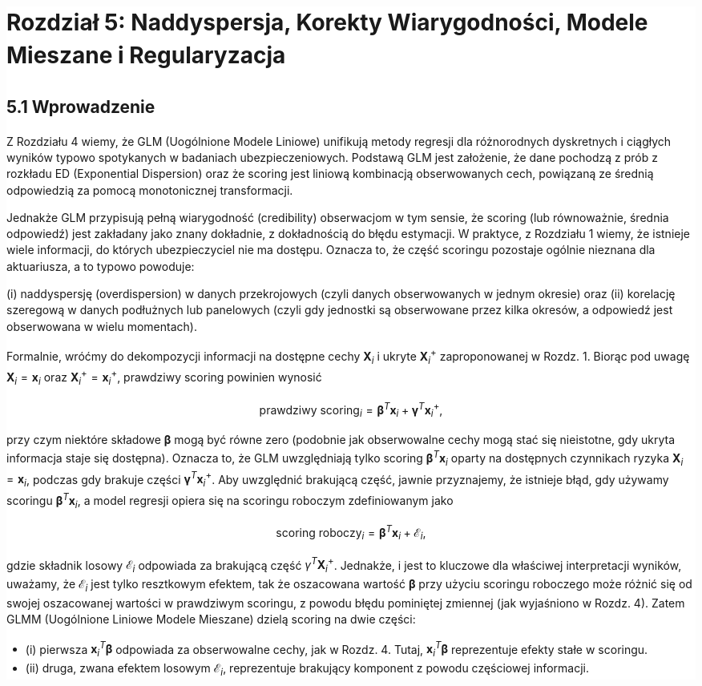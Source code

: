 # Rozdział 5: Naddyspersja, Korekty Wiarygodności, Modele Mieszane i Regularyzacja

## 5.1 Wprowadzenie

Z Rozdziału 4 wiemy, że GLM (Uogólnione Modele Liniowe) unifikują metody regresji dla różnorodnych dyskretnych i ciągłych wyników typowo spotykanych w badaniach ubezpieczeniowych. Podstawą GLM jest założenie, że dane pochodzą z prób z rozkładu ED (Exponential Dispersion) oraz że scoring jest liniową kombinacją obserwowanych cech, powiązaną ze średnią odpowiedzią za pomocą monotonicznej transformacji.

Jednakże GLM przypisują pełną wiarygodność (credibility) obserwacjom w tym sensie, że scoring (lub równoważnie, średnia odpowiedź) jest zakładany jako znany dokładnie, z dokładnością do błędu estymacji. W praktyce, z Rozdziału 1 wiemy, że istnieje wiele informacji, do których ubezpieczyciel nie ma dostępu. Oznacza to, że część scoringu pozostaje ogólnie nieznana dla aktuariusza, a to typowo powoduje:

(i) naddyspersję (overdispersion) w danych przekrojowych (czyli danych obserwowanych w jednym okresie) oraz
(ii) korelację szeregową w danych podłużnych lub panelowych (czyli gdy jednostki są obserwowane przez kilka okresów, a odpowiedź jest obserwowana w wielu momentach).

Formalnie, wróćmy do dekompozycji informacji na dostępne cechy $\boldsymbol{X}_i$ i ukryte $\boldsymbol{X}_i^+$ zaproponowanej w Rozdz. 1. Biorąc pod uwagę $\boldsymbol{X}_i=\boldsymbol{x}_i$ oraz $\boldsymbol{X}_i^+=\boldsymbol{x}_i^+$, prawdziwy scoring powinien wynosić

$$
\text{prawdziwy scoring}_i = \boldsymbol{\beta}^T \boldsymbol{x}_i + \boldsymbol{\gamma}^T \boldsymbol{x}_i^+,
$$

przy czym niektóre składowe $\boldsymbol{\beta}$ mogą być równe zero (podobnie jak obserwowalne cechy mogą stać się nieistotne, gdy ukryta informacja staje się dostępna). Oznacza to, że GLM uwzględniają tylko scoring $\boldsymbol{\beta}^T \boldsymbol{x}_i$ oparty na dostępnych czynnikach ryzyka $\boldsymbol{X}_i=\boldsymbol{x}_i$, podczas gdy brakuje części $\boldsymbol{\gamma}^T \boldsymbol{x}_i^+$. Aby uwzględnić brakującą część, jawnie przyznajemy, że istnieje błąd, gdy używamy scoringu $\boldsymbol{\beta}^T \boldsymbol{x}_i$, a model regresji opiera się na scoringu roboczym zdefiniowanym jako

$$
\text{scoring roboczy}_i = \boldsymbol{\beta}^T \boldsymbol{x}_i + \mathcal{E}_i,
$$

gdzie składnik losowy $\mathcal{E}_i$ odpowiada za brakującą część $\gamma^T \boldsymbol{X}_i^+$. Jednakże, i jest to kluczowe dla właściwej interpretacji wyników, uważamy, że $\mathcal{E}_i$ jest tylko resztkowym efektem, tak że oszacowana wartość $\boldsymbol{\beta}$ przy użyciu scoringu roboczego może różnić się od swojej oszacowanej wartości w prawdziwym scoringu, z powodu błędu pominiętej zmiennej (jak wyjaśniono w Rozdz. 4). Zatem GLMM (Uogólnione Liniowe Modele Mieszane) dzielą scoring na dwie części:

* (i) pierwsza $\boldsymbol{x}_i^T \boldsymbol{\beta}$ odpowiada za obserwowalne cechy, jak w Rozdz. 4. Tutaj, $\boldsymbol{x}_i^T \boldsymbol{\beta}$ reprezentuje efekty stałe w scoringu.
* (ii) druga, zwana efektem losowym $\mathcal{E}_i$, reprezentuje brakujący komponent z powodu częściowej informacji.
